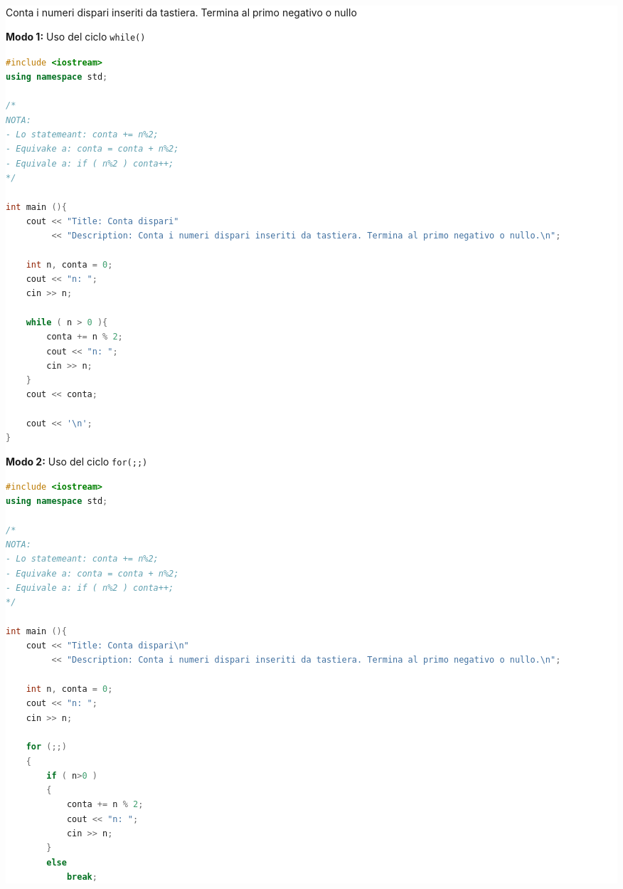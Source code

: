 Conta i numeri dispari inseriti da tastiera. Termina al primo negativo o nullo

**Modo 1:** Uso del ciclo `while()`
```c++
#include <iostream>
using namespace std;

/*
NOTA:
- Lo statemeant: conta += n%2;
- Equivake a: conta = conta + n%2;
- Equivale a: if ( n%2 ) conta++;
*/

int main (){
    cout << "Title: Conta dispari"
         << "Description: Conta i numeri dispari inseriti da tastiera. Termina al primo negativo o nullo.\n";

    int n, conta = 0;
    cout << "n: ";
    cin >> n;

    while ( n > 0 ){
        conta += n % 2;
        cout << "n: ";
        cin >> n;
    }
    cout << conta;

    cout << '\n';
}
```

**Modo 2:** Uso del ciclo `for(;;)`
```c++
#include <iostream>
using namespace std;

/*
NOTA:
- Lo statemeant: conta += n%2;
- Equivake a: conta = conta + n%2;
- Equivale a: if ( n%2 ) conta++;
*/

int main (){
    cout << "Title: Conta dispari\n"
         << "Description: Conta i numeri dispari inseriti da tastiera. Termina al primo negativo o nullo.\n";

    int n, conta = 0;
    cout << "n: ";
    cin >> n;

    for (;;)
    {
        if ( n>0 )
        {
            conta += n % 2;
            cout << "n: ";
            cin >> n;
        }
        else
            break;
```